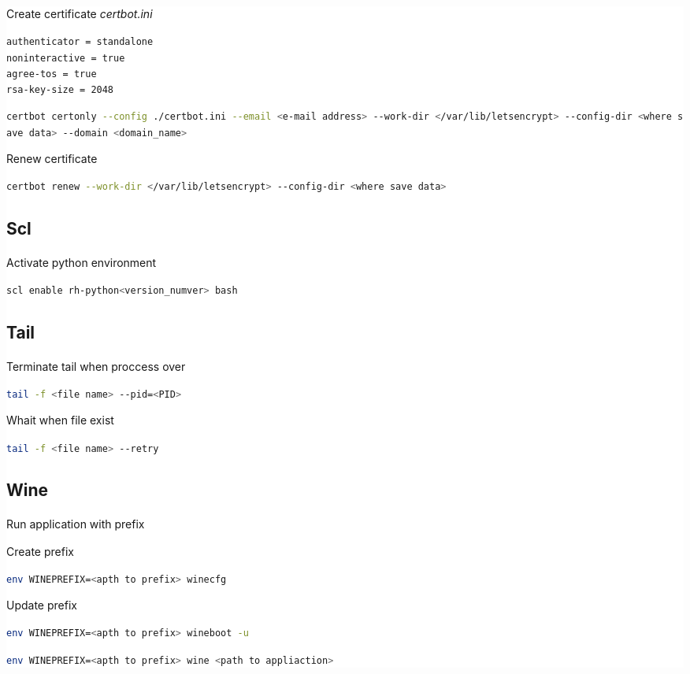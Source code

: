 Create certificate
_certbot.ini_

```bash
authenticator = standalone
noninteractive = true
agree-tos = true
rsa-key-size = 2048
```

```bash
certbot certonly --config ./certbot.ini --email <e-mail address> --work-dir </var/lib/letsencrypt> --config-dir <where save data> --domain <domain_name>
```

Renew certificate

```bash
certbot renew --work-dir </var/lib/letsencrypt> --config-dir <where save data>
```

## Scl

Activate python environment

```bash
scl enable rh-python<version_numver> bash
```

## Tail

Terminate tail when proccess over

```bash
tail -f <file name> --pid=<PID>
```

Whait when file exist

```bash
tail -f <file name> --retry
```

## Wine

Run application with prefix

Create prefix

```bash
env WINEPREFIX=<apth to prefix> winecfg
```

Update prefix

```bash
env WINEPREFIX=<apth to prefix> wineboot -u
```

```bash
env WINEPREFIX=<apth to prefix> wine <path to appliaction>
```
